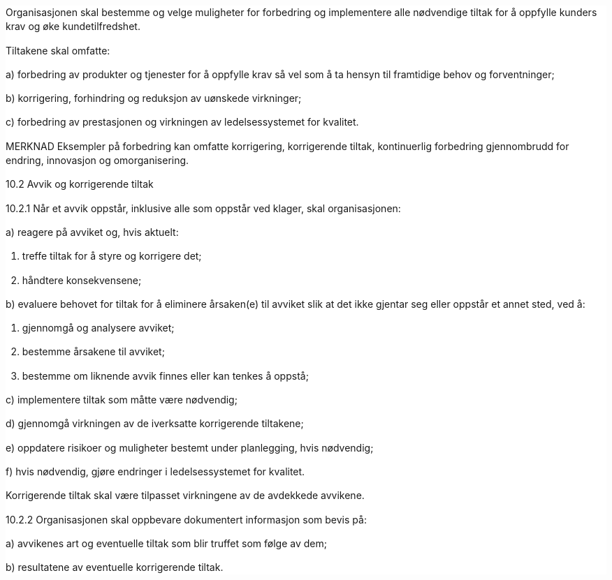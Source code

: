 Organisasjonen skal bestemme og velge muligheter for forbedring og implementere alle nødvendige tiltak for å oppfylle kunders krav og øke kundetilfredshet. 


Tiltakene skal omfatte:


a) forbedring av produkter og tjenester for å oppfylle krav så vel som å ta hensyn til framtidige behov og forventninger;


b) korrigering, forhindring og reduksjon av uønskede virkninger;


c) forbedring av prestasjonen og virkningen av ledelsessystemet for kvalitet.


MERKNAD Eksempler på forbedring kan omfatte korrigering, korrigerende tiltak, kontinuerlig forbedring gjennombrudd for endring, innovasjon og omorganisering.


10.2 Avvik og korrigerende tiltak


10.2.1 Når et avvik oppstår, inklusive alle som oppstår ved klager, skal organisasjonen:


a) reagere på avviket og, hvis aktuelt:


1) treffe tiltak for å styre og korrigere det;


2) håndtere konsekvensene;


b) evaluere behovet for tiltak for å eliminere årsaken(e) til avviket slik at det ikke gjentar seg eller oppstår et annet sted, ved å:


1) gjennomgå og analysere avviket;


2) bestemme årsakene til avviket;


3) bestemme om liknende avvik finnes eller kan tenkes å oppstå;


c) implementere tiltak som måtte være nødvendig;


d) gjennomgå virkningen av de iverksatte korrigerende tiltakene;


e) oppdatere risikoer og muligheter bestemt under planlegging, hvis nødvendig;


f) hvis nødvendig, gjøre endringer i ledelsessystemet for kvalitet.


Korrigerende tiltak skal være tilpasset virkningene av de avdekkede avvikene.


10.2.2 Organisasjonen skal oppbevare dokumentert informasjon som bevis på:


a) avvikenes art og eventuelle tiltak som blir truffet som følge av dem;


b) resultatene av eventuelle korrigerende tiltak.

